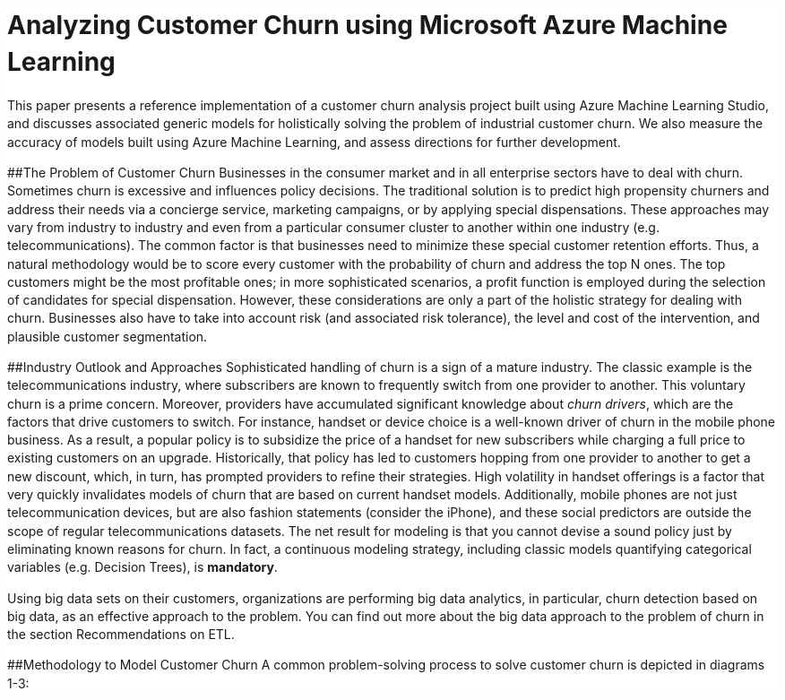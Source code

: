 <properties title="" pageTitle="Analyzing Customer Churn using Microsoft Machine Learning | Azure" description="Case study of developing an integrated model for analyzing and scoring customer churn" metaKeywords="" services="machine-learning" solutions="" documentationCenter="" authors="" manager="paulettm" editor="cgronlun" videoId="" scriptId=""/>

<tags ms.service="machine-learning" ms.workload="data-services" ms.tgt_pltfrm="na" ms.devlang="na" ms.topic="article" ms.date="08/06/2014" ms.author="barga" />

# Analyzing Customer Churn using Microsoft Azure Machine Learning


This paper presents a reference implementation of a customer churn analysis project built using Azure Machine Learning Studio, and discusses associated generic models for holistically solving the problem of industrial customer churn. We also measure the accuracy of models built using Azure Machine Learning, and assess directions for further development.  

##The Problem of Customer Churn
Businesses in the consumer market and in all enterprise sectors have to deal with churn. Sometimes churn is excessive and influences policy decisions. The traditional solution is to predict high propensity churners and address their needs via a concierge service, marketing campaigns, or by applying special dispensations. These approaches may vary from industry to industry and even from a particular consumer cluster to another within one industry (e.g. telecommunications). The common factor is that businesses need to minimize these special customer retention efforts. Thus, a natural methodology would be to score every customer with the probability of churn and address the top N ones. The top customers might be the most profitable ones; in more sophisticated scenarios, a profit function is employed during the selection of candidates for special dispensation. However, these considerations are only a part of the holistic strategy for dealing with churn. Businesses also have to take into account risk (and associated risk tolerance), the level and cost of the intervention, and plausible customer segmentation.  

##Industry Outlook and Approaches
Sophisticated handling of churn is a sign of a mature industry. The classic example is the telecommunications industry, where subscribers are known to frequently switch from one provider to another. This voluntary churn is a prime concern. Moreover, providers have accumulated significant knowledge about *churn drivers*, which are the factors that drive customers to switch. For instance, handset or device choice is a well-known driver of churn in the mobile phone business. As a result, a popular policy is to subsidize the price of a handset for new subscribers while charging a full price to existing customers on an upgrade. Historically, that policy has led to customers hopping from one provider to another to get a new discount, which, in turn, has prompted providers to refine their strategies. High volatility in handset offerings is a factor that very quickly invalidates models of churn that are based on current handset models. Additionally, mobile phones are not just telecommunication devices, but are also fashion statements (consider the iPhone), and these social predictors are outside the scope of regular telecommunications datasets. The net result for modeling is that you cannot devise a sound policy just by eliminating known reasons for churn. In fact, a continuous modeling strategy, including classic models quantifying categorical variables (e.g. Decision Trees), is **mandatory**.

Using big data sets on their customers, organizations are performing big data analytics, in particular, churn detection based on big data, as an effective approach to the problem. You can find out more about the big data approach to the problem of churn in the section Recommendations on ETL.  

##Methodology to Model Customer Churn
A common problem-solving process to solve customer churn is depicted in diagrams 1-3:  
